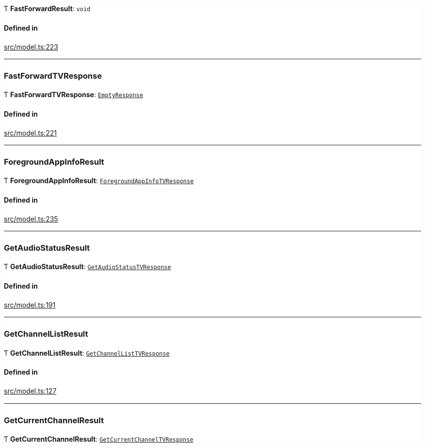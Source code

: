 Ƭ **FastForwardResult**: `void`

#### Defined in

[src/model.ts:223](https://github.com/Dabolus/webos-tv/blob/405e2bb/src/model.ts#L223)

___

### FastForwardTVResponse

Ƭ **FastForwardTVResponse**: [`EmptyResponse`](model.md#emptyresponse)

#### Defined in

[src/model.ts:221](https://github.com/Dabolus/webos-tv/blob/405e2bb/src/model.ts#L221)

___

### ForegroundAppInfoResult

Ƭ **ForegroundAppInfoResult**: [`ForegroundAppInfoTVResponse`](../interfaces/model.ForegroundAppInfoTVResponse.md)

#### Defined in

[src/model.ts:235](https://github.com/Dabolus/webos-tv/blob/405e2bb/src/model.ts#L235)

___

### GetAudioStatusResult

Ƭ **GetAudioStatusResult**: [`GetAudioStatusTVResponse`](../interfaces/model.GetAudioStatusTVResponse.md)

#### Defined in

[src/model.ts:191](https://github.com/Dabolus/webos-tv/blob/405e2bb/src/model.ts#L191)

___

### GetChannelListResult

Ƭ **GetChannelListResult**: [`GetChannelListTVResponse`](../interfaces/model.GetChannelListTVResponse.md)

#### Defined in

[src/model.ts:127](https://github.com/Dabolus/webos-tv/blob/405e2bb/src/model.ts#L127)

___

### GetCurrentChannelResult

Ƭ **GetCurrentChannelResult**: [`GetCurrentChannelTVResponse`](../interfaces/model.GetCurrentChannelTVResponse.md)
